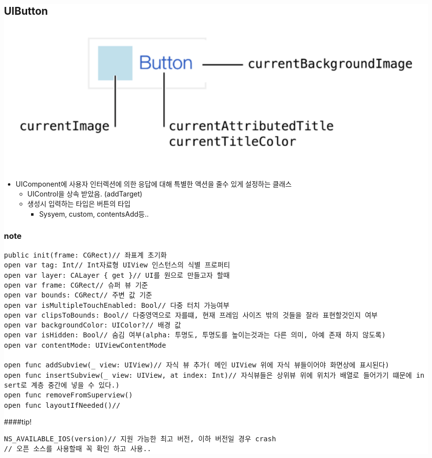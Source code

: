 	
## UIButton 
<p align="center">

![screen](https://github.com/joohopark/jhbob/blob/master/Study/image/uibutton.jpg) 

</p>

- UIComponent에 사용자 인터렉션에 의한 응답에 대해 특별한 액션을 줄수 있게 설정하는 클래스
	- UIControl을 상속 받았음. (addTarget)
	- 생성시 입력하는 타입은 버튼의 타입
		- Sysyem, custom, contentsAdd등..


### note
<pre>
public init(frame: CGRect)// 좌표계 초기화
open var tag: Int// Int자료형 UIView 인스턴스의 식별 프로퍼티
open var layer: CALayer { get }// UI를 원으로 만들고자 할때
open var frame: CGRect// 슈퍼 뷰 기준
open var bounds: CGRect// 주변 값 기준
open var isMultipleTouchEnabled: Bool// 다중 터치 가능여부
open var clipsToBounds: Bool// 다중영역으로 자를떄, 현재 프레임 사이즈 밖의 것들을 잘라 표현할것인지 여부
open var backgroundColor: UIColor?// 배경 값
open var isHidden: Bool// 숨김 여부(alpha: 투명도, 투명도를 높이는것과는 다른 의미, 아예 존재 하지 않도록)
open var contentMode: UIViewContentMode

open func addSubview(_ view: UIView)// 자식 뷰 추가( 메인 UIView 위에 자식 뷰들이어야 화면상에 표시된다)
open func insertSubview(_ view: UIView, at index: Int)// 자식뷰들은 상위뷰 위에 위치가 배열로 들어가기 떄문에 insert로 계층 중간에 넣을 수 있다.)
open func removeFromSuperview()
open func layoutIfNeeded()//
</pre>


####tip!
<pre>
NS_AVAILABLE_IOS(version)// 지원 가능한 최고 버전, 이하 버전일 경우 crash
// 오픈 소스를 사용할때 꼭 확인 하고 사용..
</pre>
